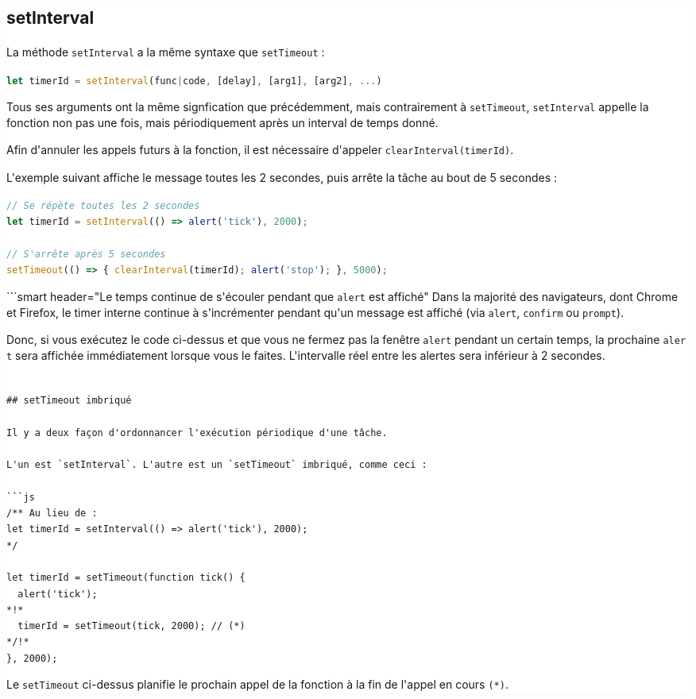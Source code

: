## setInterval

La méthode `setInterval` a la même syntaxe que `setTimeout` :

```js
let timerId = setInterval(func|code, [delay], [arg1], [arg2], ...)
```

Tous ses arguments ont la même signfication que précédemment, mais contrairement à `setTimeout`, `setInterval` appelle la fonction non pas une fois, mais périodiquement après un interval de temps donné.

Afin d'annuler les appels futurs à la fonction, il est nécessaire d'appeler `clearInterval(timerId)`.

L'exemple suivant affiche le message toutes les 2 secondes, puis arrête la tâche au bout de 5 secondes :

```js run
// Se répète toutes les 2 secondes
let timerId = setInterval(() => alert('tick'), 2000);

// S'arrête après 5 secondes
setTimeout(() => { clearInterval(timerId); alert('stop'); }, 5000);
```

```smart header="Le temps continue de s'écouler pendant que `alert` est affiché"
Dans la majorité des navigateurs, dont Chrome et Firefox, le timer interne continue à s'incrémenter pendant qu'un message est affiché (via `alert`, `confirm` ou `prompt`).

Donc, si vous exécutez le code ci-dessus et que vous ne fermez pas la fenêtre `alert` pendant un certain temps, la prochaine `alert` sera affichée immédiatement lorsque vous le faites. L'intervalle réel entre les alertes sera inférieur à 2 secondes.
```

## setTimeout imbriqué

Il y a deux façon d'ordonnancer l'exécution périodique d'une tâche.

L'un est `setInterval`. L'autre est un `setTimeout` imbriqué, comme ceci :

```js
/** Au lieu de :
let timerId = setInterval(() => alert('tick'), 2000);
*/

let timerId = setTimeout(function tick() {
  alert('tick');
*!*
  timerId = setTimeout(tick, 2000); // (*)
*/!*
}, 2000);
```

Le `setTimeout` ci-dessus planifie le prochain appel de la fonction à la fin de l'appel en cours `(*)`.
